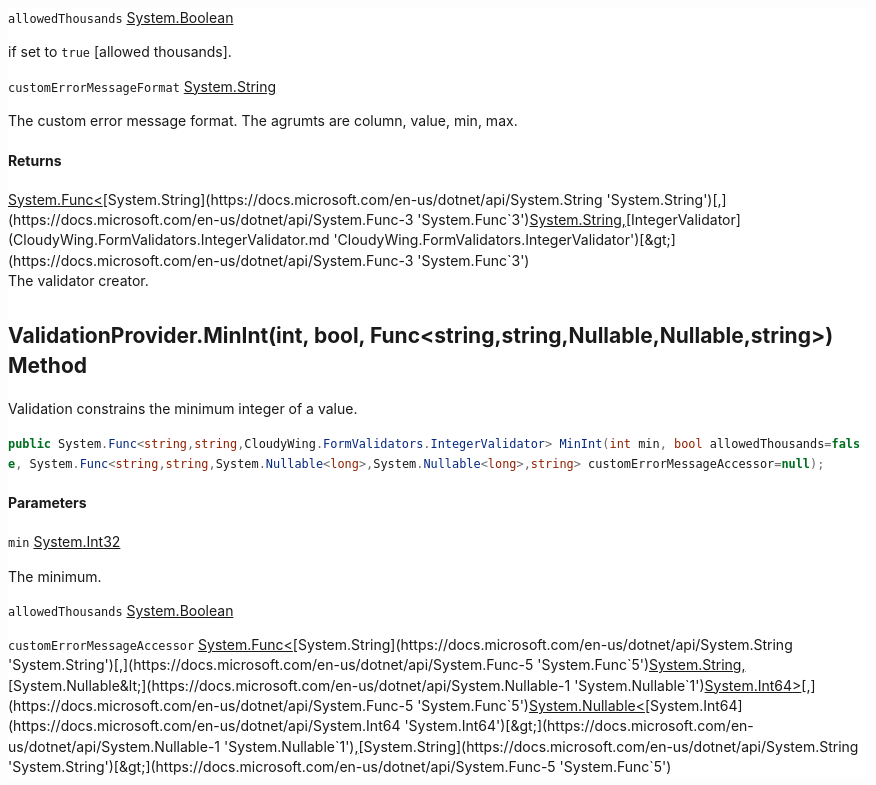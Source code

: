 `allowedThousands` [System.Boolean](https://docs.microsoft.com/en-us/dotnet/api/System.Boolean 'System.Boolean')

if set to `true` [allowed thousands].

<a name='CloudyWing.FormValidators.Core.ValidationProvider.MinInt(int,bool,string).customErrorMessageFormat'></a>

`customErrorMessageFormat` [System.String](https://docs.microsoft.com/en-us/dotnet/api/System.String 'System.String')

The custom error message format. The agrumts are column, value, min, max.

#### Returns
[System.Func&lt;](https://docs.microsoft.com/en-us/dotnet/api/System.Func-3 'System.Func`3')[System.String](https://docs.microsoft.com/en-us/dotnet/api/System.String 'System.String')[,](https://docs.microsoft.com/en-us/dotnet/api/System.Func-3 'System.Func`3')[System.String](https://docs.microsoft.com/en-us/dotnet/api/System.String 'System.String')[,](https://docs.microsoft.com/en-us/dotnet/api/System.Func-3 'System.Func`3')[IntegerValidator](CloudyWing.FormValidators.IntegerValidator.md 'CloudyWing.FormValidators.IntegerValidator')[&gt;](https://docs.microsoft.com/en-us/dotnet/api/System.Func-3 'System.Func`3')  
The validator creator.

<a name='CloudyWing.FormValidators.Core.ValidationProvider.MinInt(int,bool,System.Func_string,string,System.Nullable_long_,System.Nullable_long_,string_)'></a>

## ValidationProvider.MinInt(int, bool, Func<string,string,Nullable<long>,Nullable<long>,string>) Method

Validation constrains the minimum integer of a value.

```csharp
public System.Func<string,string,CloudyWing.FormValidators.IntegerValidator> MinInt(int min, bool allowedThousands=false, System.Func<string,string,System.Nullable<long>,System.Nullable<long>,string> customErrorMessageAccessor=null);
```
#### Parameters

<a name='CloudyWing.FormValidators.Core.ValidationProvider.MinInt(int,bool,System.Func_string,string,System.Nullable_long_,System.Nullable_long_,string_).min'></a>

`min` [System.Int32](https://docs.microsoft.com/en-us/dotnet/api/System.Int32 'System.Int32')

The minimum.

<a name='CloudyWing.FormValidators.Core.ValidationProvider.MinInt(int,bool,System.Func_string,string,System.Nullable_long_,System.Nullable_long_,string_).allowedThousands'></a>

`allowedThousands` [System.Boolean](https://docs.microsoft.com/en-us/dotnet/api/System.Boolean 'System.Boolean')

<a name='CloudyWing.FormValidators.Core.ValidationProvider.MinInt(int,bool,System.Func_string,string,System.Nullable_long_,System.Nullable_long_,string_).customErrorMessageAccessor'></a>

`customErrorMessageAccessor` [System.Func&lt;](https://docs.microsoft.com/en-us/dotnet/api/System.Func-5 'System.Func`5')[System.String](https://docs.microsoft.com/en-us/dotnet/api/System.String 'System.String')[,](https://docs.microsoft.com/en-us/dotnet/api/System.Func-5 'System.Func`5')[System.String](https://docs.microsoft.com/en-us/dotnet/api/System.String 'System.String')[,](https://docs.microsoft.com/en-us/dotnet/api/System.Func-5 'System.Func`5')[System.Nullable&lt;](https://docs.microsoft.com/en-us/dotnet/api/System.Nullable-1 'System.Nullable`1')[System.Int64](https://docs.microsoft.com/en-us/dotnet/api/System.Int64 'System.Int64')[&gt;](https://docs.microsoft.com/en-us/dotnet/api/System.Nullable-1 'System.Nullable`1')[,](https://docs.microsoft.com/en-us/dotnet/api/System.Func-5 'System.Func`5')[System.Nullable&lt;](https://docs.microsoft.com/en-us/dotnet/api/System.Nullable-1 'System.Nullable`1')[System.Int64](https://docs.microsoft.com/en-us/dotnet/api/System.Int64 'System.Int64')[&gt;](https://docs.microsoft.com/en-us/dotnet/api/System.Nullable-1 'System.Nullable`1')[,](https://docs.microsoft.com/en-us/dotnet/api/System.Func-5 'System.Func`5')[System.String](https://docs.microsoft.com/en-us/dotnet/api/System.String 'System.String')[&gt;](https://docs.microsoft.com/en-us/dotnet/api/System.Func-5 'System.Func`5')
